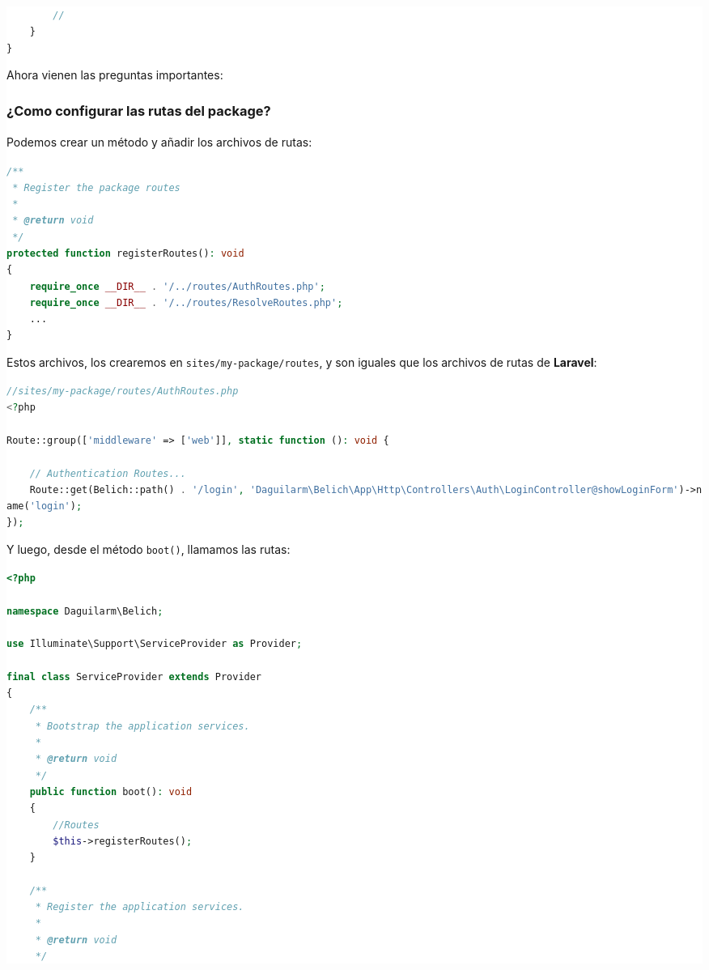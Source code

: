 ```php
        // 
    }
}
```

Ahora vienen las preguntas importantes:

### ¿Como configurar las rutas del package?

Podemos crear un método y añadir los archivos de rutas:

```php
/**
 * Register the package routes
 *
 * @return void
 */
protected function registerRoutes(): void
{
    require_once __DIR__ . '/../routes/AuthRoutes.php';
    require_once __DIR__ . '/../routes/ResolveRoutes.php';
    ...
}
```
Estos archivos, los crearemos en `sites/my-package/routes`, y son iguales que los archivos de rutas de **Laravel**:

```php
//sites/my-package/routes/AuthRoutes.php
<?php

Route::group(['middleware' => ['web']], static function (): void {

    // Authentication Routes...
    Route::get(Belich::path() . '/login', 'Daguilarm\Belich\App\Http\Controllers\Auth\LoginController@showLoginForm')->name('login');
});
```

Y luego, desde el método `boot()`, llamamos las rutas:

```php
<?php

namespace Daguilarm\Belich;

use Illuminate\Support\ServiceProvider as Provider;

final class ServiceProvider extends Provider
{
    /**
     * Bootstrap the application services.
     *
     * @return void
     */
    public function boot(): void
    {
        //Routes 
        $this->registerRoutes();
    }

    /**
     * Register the application services.
     *
     * @return void
     */
```